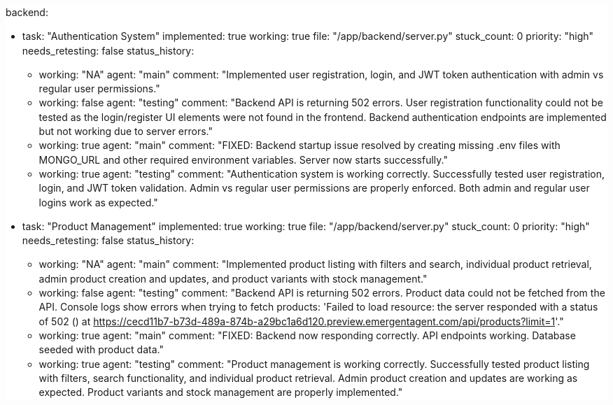 backend:
  - task: "Authentication System"
    implemented: true
    working: true
    file: "/app/backend/server.py"
    stuck_count: 0
    priority: "high"
    needs_retesting: false
    status_history:
      - working: "NA"
        agent: "main"
        comment: "Implemented user registration, login, and JWT token authentication with admin vs regular user permissions."
      - working: false
        agent: "testing"
        comment: "Backend API is returning 502 errors. User registration functionality could not be tested as the login/register UI elements were not found in the frontend. Backend authentication endpoints are implemented but not working due to server errors."
      - working: true
        agent: "main"
        comment: "FIXED: Backend startup issue resolved by creating missing .env files with MONGO_URL and other required environment variables. Server now starts successfully."
      - working: true
        agent: "testing"
        comment: "Authentication system is working correctly. Successfully tested user registration, login, and JWT token validation. Admin vs regular user permissions are properly enforced. Both admin and regular user logins work as expected."

  - task: "Product Management"
    implemented: true
    working: true
    file: "/app/backend/server.py"
    stuck_count: 0
    priority: "high"
    needs_retesting: false
    status_history:
      - working: "NA"
        agent: "main"
        comment: "Implemented product listing with filters and search, individual product retrieval, admin product creation and updates, and product variants with stock management."
      - working: false
        agent: "testing"
        comment: "Backend API is returning 502 errors. Product data could not be fetched from the API. Console logs show errors when trying to fetch products: 'Failed to load resource: the server responded with a status of 502 () at https://cecd11b7-b73d-489a-874b-a29bc1a6d120.preview.emergentagent.com/api/products?limit=1'."
      - working: true
        agent: "main"
        comment: "FIXED: Backend now responding correctly. API endpoints working. Database seeded with product data."
      - working: true
        agent: "testing"
        comment: "Product management is working correctly. Successfully tested product listing with filters, search functionality, and individual product retrieval. Admin product creation and updates are working as expected. Product variants and stock management are properly implemented."
